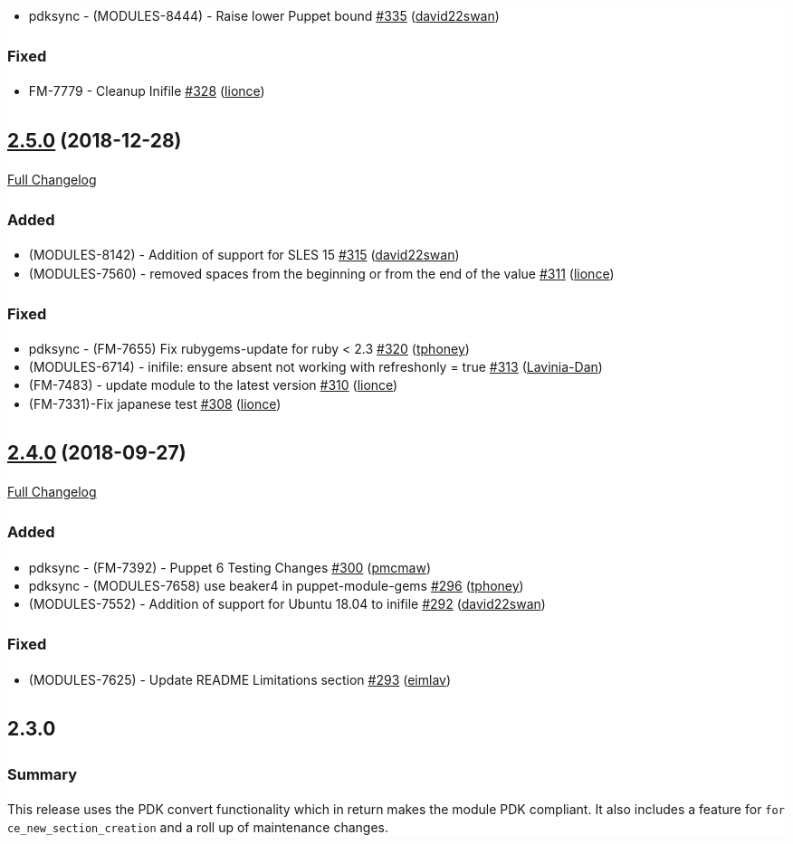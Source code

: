- pdksync - \(MODULES-8444\) - Raise lower Puppet bound [\#335](https://github.com/puppetlabs/puppetlabs-inifile/pull/335) ([david22swan](https://github.com/david22swan))

### Fixed

- FM-7779 - Cleanup Inifile [\#328](https://github.com/puppetlabs/puppetlabs-inifile/pull/328) ([lionce](https://github.com/lionce))

## [2.5.0](https://github.com/puppetlabs/puppetlabs-inifile/tree/2.5.0) (2018-12-28)

[Full Changelog](https://github.com/puppetlabs/puppetlabs-inifile/compare/2.4.0...2.5.0)

### Added

- \(MODULES-8142\) - Addition of support for SLES 15 [\#315](https://github.com/puppetlabs/puppetlabs-inifile/pull/315) ([david22swan](https://github.com/david22swan))
- \(MODULES-7560\) - removed spaces from the beginning or from the end of the value [\#311](https://github.com/puppetlabs/puppetlabs-inifile/pull/311) ([lionce](https://github.com/lionce))

### Fixed

- pdksync - \(FM-7655\) Fix rubygems-update for ruby \< 2.3 [\#320](https://github.com/puppetlabs/puppetlabs-inifile/pull/320) ([tphoney](https://github.com/tphoney))
- \(MODULES-6714\) - inifile: ensure absent not working with refreshonly = true [\#313](https://github.com/puppetlabs/puppetlabs-inifile/pull/313) ([Lavinia-Dan](https://github.com/Lavinia-Dan))
- \(FM-7483\) - update module to the latest version [\#310](https://github.com/puppetlabs/puppetlabs-inifile/pull/310) ([lionce](https://github.com/lionce))
- \(FM-7331\)-Fix japanese test [\#308](https://github.com/puppetlabs/puppetlabs-inifile/pull/308) ([lionce](https://github.com/lionce))

## [2.4.0](https://github.com/puppetlabs/puppetlabs-inifile/tree/2.4.0) (2018-09-27)

[Full Changelog](https://github.com/puppetlabs/puppetlabs-inifile/compare/2.3.0...2.4.0)

### Added

- pdksync - \(FM-7392\) - Puppet 6 Testing Changes [\#300](https://github.com/puppetlabs/puppetlabs-inifile/pull/300) ([pmcmaw](https://github.com/pmcmaw))
- pdksync - \(MODULES-7658\) use beaker4 in puppet-module-gems [\#296](https://github.com/puppetlabs/puppetlabs-inifile/pull/296) ([tphoney](https://github.com/tphoney))
- \(MODULES-7552\) - Addition of support for Ubuntu 18.04 to inifile [\#292](https://github.com/puppetlabs/puppetlabs-inifile/pull/292) ([david22swan](https://github.com/david22swan))

### Fixed

- \(MODULES-7625\) - Update README Limitations section [\#293](https://github.com/puppetlabs/puppetlabs-inifile/pull/293) ([eimlav](https://github.com/eimlav))

## 2.3.0
### Summary
This release uses the PDK convert functionality which in return makes the module PDK compliant. It also includes a feature for `force_new_section_creation` and a roll up of maintenance changes.
